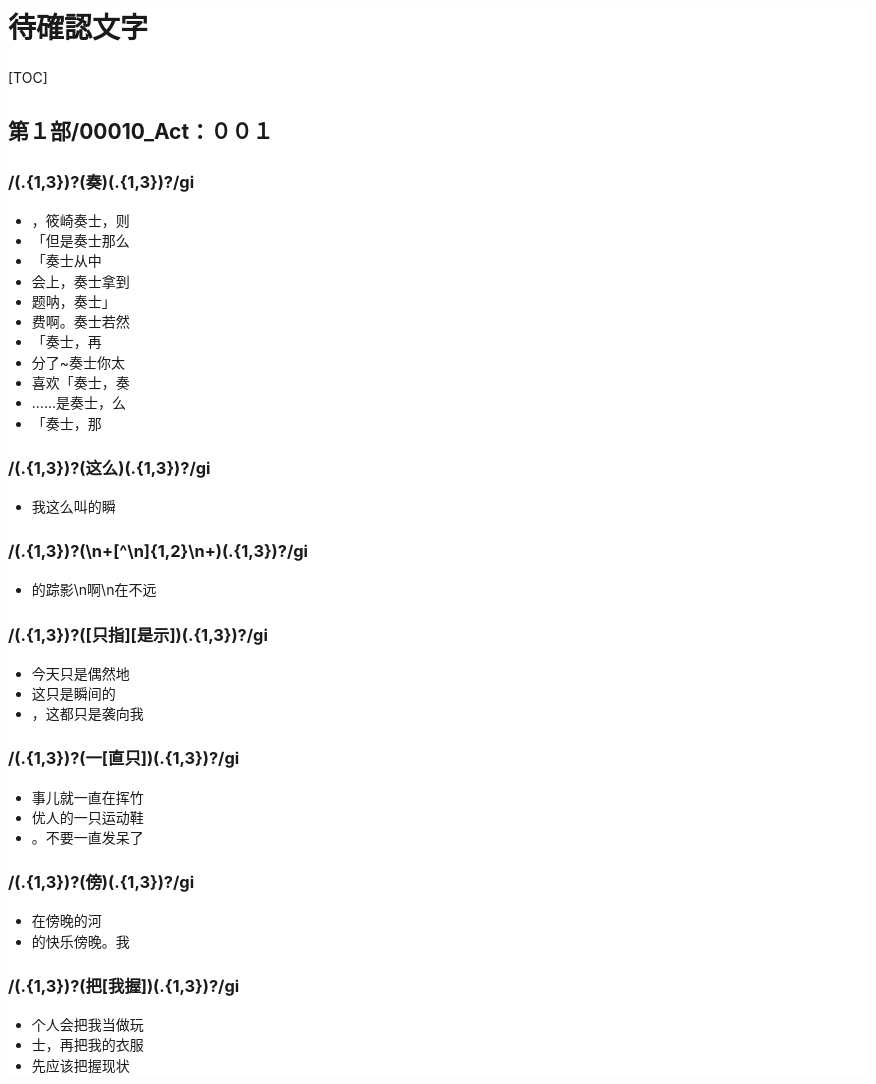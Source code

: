 # 待確認文字

[TOC]

## 第１部/00010_Act：００１

### /(.{1,3})?(奏)(.{1,3})?/gi

- ，筱崎奏士，则
- 「但是奏士那么
- 「奏士从中
- 会上，奏士拿到
- 题呐，奏士」
- 费啊。奏士若然
- 「奏士，再
- 分了~奏士你太
- 喜欢「奏士，奏
- ……是奏士，么
- 「奏士，那

### /(.{1,3})?(这么)(.{1,3})?/gi

- 我这么叫的瞬

### /(.{1,3})?(\n+[^\n]{1,2}\n+)(.{1,3})?/gi

- 的踪影\n啊\n在不远

### /(.{1,3})?([只指][是示])(.{1,3})?/gi

- 今天只是偶然地
- 这只是瞬间的
- ，这都只是袭向我

### /(.{1,3})?(一[直只])(.{1,3})?/gi

- 事儿就一直在挥竹
- 优人的一只运动鞋
- 。不要一直发呆了

### /(.{1,3})?(傍)(.{1,3})?/gi

- 在傍晚的河
- 的快乐傍晚。我

### /(.{1,3})?(把[我握])(.{1,3})?/gi

- 个人会把我当做玩
- 士，再把我的衣服
- 先应该把握现状
